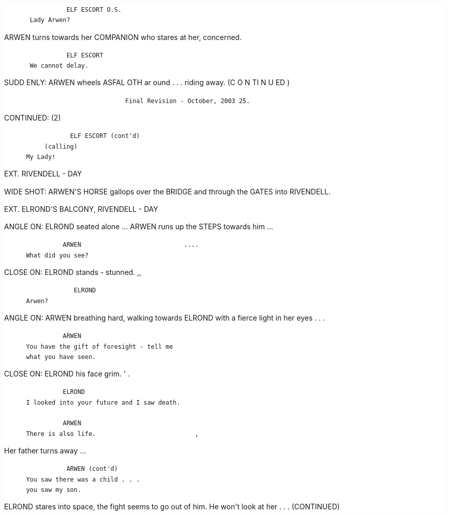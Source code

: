                      ELF ESCORT O.S.
           Lady Arwen?

ARWEN turns towards her COMPANION who stares at her,
concerned.

                     ELF ESCORT
           We cannot delay.

SUDD ENLY: ARWEN wheels ASFAL OTH ar ound . . .   riding away.
                                                         (C O N TI N U ED )

                                     Final Revision - October, 2003 25.
CONTINUED: (2)


                      ELF ESCORT (cont'd)
               (calling)
          My Lady!

EXT. RIVENDELL - DAY

WIDE SHOT: ARWEN'S HORSE gallops over the BRIDGE and through
the GATES into RIVENDELL.

EXT. ELROND'S BALCONY, RIVENDELL - DAY

ANGLE ON: ELROND seated alone ... ARWEN runs up the STEPS
towards him ...

                    ARWEN                            ....
          What did you see?

CLOSE ON: ELROND stands - stunned.          ,,

                       ELROND
          Arwen?

ANGLE ON: ARWEN breathing hard, walking towards ELROND with a
fierce light in her eyes . . .

                    ARWEN
          You have the gift of foresight - tell me
          what you have seen.

CLOSE ON: ELROND his face grim.                  '
                                                 .

                    ELROND
          I looked into your future and I saw death.

                    ARWEN
          There is also life.                           ,

Her father turns away ...

                     ARWEN (cont'd)
          You saw there was a child . . .
          you saw my son.

ELROND stares into space, the fight seems to go out of him.
He won't look at her . . .
                                                      (CONTINUED)
